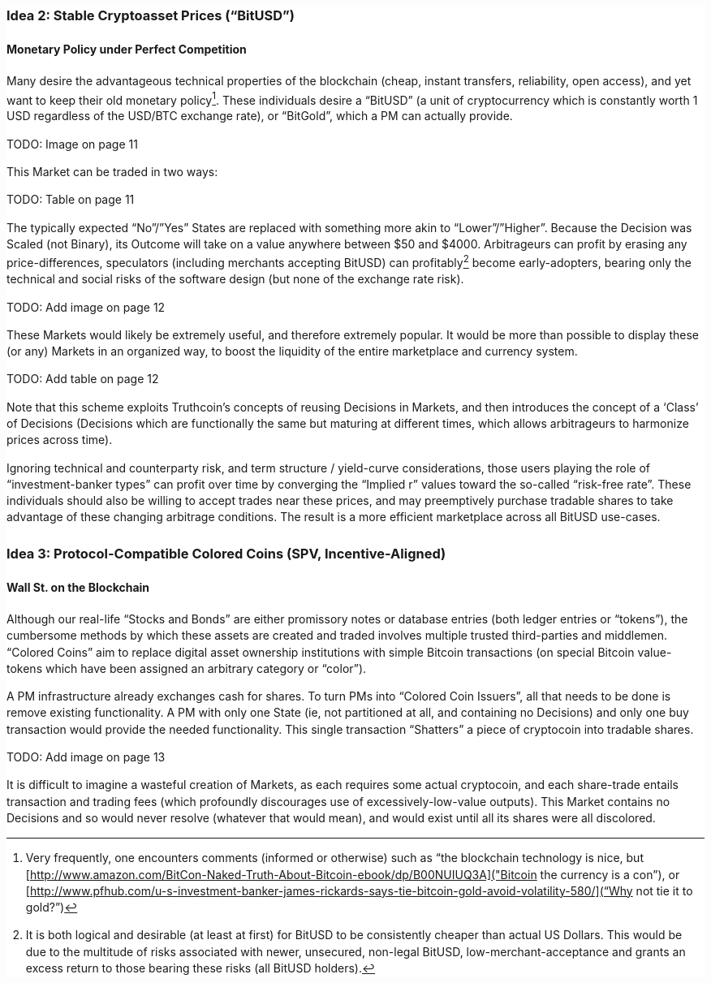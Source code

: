### Idea 2: Stable Cryptoasset Prices (“BitUSD”)
#### Monetary Policy under Perfect Competition
Many desire the advantageous technical properties of the blockchain (cheap, instant transfers, reliability, open access), and yet want to keep their old monetary policy[^17]. These individuals desire a “BitUSD” (a unit of cryptocurrency which is constantly worth 1 USD regardless of the USD/BTC exchange rate), or “BitGold”, which a PM can actually provide.

TODO: Image on page 11

This Market can be traded in two ways:

TODO: Table on page 11

The typically expected “No”/”Yes” States are replaced with something more akin to “Lower”/”Higher”. Because the Decision was Scaled (not Binary), its Outcome will take on a value anywhere between $50 and $4000. Arbitrageurs can profit by erasing any price-differences, speculators (including merchants accepting BitUSD) can profitably[^18] become early-adopters, bearing only the technical and social risks of the software design (but none of the exchange rate risk).

TODO: Add image on page 12

These Markets would likely be extremely useful, and therefore extremely popular. It would be more than possible to display these (or any) Markets in an organized way, to boost the liquidity of the entire marketplace and currency system.

TODO: Add table on page 12

Note that this scheme exploits Truthcoin’s concepts of reusing Decisions in Markets, and then introduces the concept of a ‘Class’ of Decisions (Decisions which are functionally the same but maturing at different times, which allows arbitrageurs to harmonize prices across time).

Ignoring technical and counterparty risk, and term structure / yield-curve considerations, those users playing the role of “investment-banker types” can profit over time by converging the “Implied r” values toward the so-called “risk-free rate”. These individuals should also be willing to accept trades near these prices, and may preemptively purchase tradable shares to take advantage of these changing arbitrage conditions. The result is a more efficient marketplace across all BitUSD use-cases.

### Idea 3: Protocol-Compatible Colored Coins (SPV, Incentive-Aligned)
#### Wall St. on the Blockchain
Although our real-life “Stocks and Bonds” are either promissory notes or database entries (both ledger entries or “tokens”), the cumbersome methods by which these assets are created and traded involves multiple trusted third-parties and middlemen. “Colored Coins” aim to replace digital asset ownership institutions with simple Bitcoin transactions (on special Bitcoin value-tokens which have been assigned an arbitrary category or “color”).

A PM infrastructure already exchanges cash for shares. To turn PMs into “Colored Coin Issuers”, all that needs to be done is remove existing functionality. A PM with only one State (ie, not partitioned at all, and containing no Decisions) and only one buy transaction would provide the needed functionality. This single transaction “Shatters” a piece of cryptocoin into tradable shares.

TODO: Add image on page 13

It is difficult to imagine a wasteful creation of Markets, as each requires some actual cryptocoin, and each share-trade entails transaction and trading fees (which profoundly discourages use of excessively-low-value outputs). This Market contains no Decisions and so would never resolve (whatever that would mean), and would exist until all its shares were all discolored.


[^1]: [http://www.cdc.gov/tobacco/Data_statistics/sgr/history/index.htm](http://www.cdc.gov/tobacco/Data_statistics/sgr/history/index.htm)  
[^2]: [http://www.theguardian.com/media/greenslade/2014/jan/28/lance-armstrong-sundaytimes](http://www.theguardian.com/media/greenslade/2014/jan/28/lance-armstrong-sundaytimes)  
[^3]:  For the details on how and why this works, see my [https://github.com/psztorc/Truthcoin/raw/master/docs/2_PM_Types.pdf]( document covering combinatorial markets.)  
[^4]: [http://hanson.gmu.edu/futarchy.html](http://hanson.gmu.edu/futarchy.html)  
[^5]:  Unfortunately, corporations which undergo restructuring (mergers, acquisitions, demergers, etc.) are likely to have prohibitively inconsistent valuation-metrics. If you have a solution to this problem, please contact me.  
[^6]: [http://en.wikipedia.org/wiki/Replicating_portfolio](http://en.wikipedia.org/wiki/Replicating_portfolio)  
[^7]:  When you buy, the most you can lose is 100%; when you short, your potential losses are theoretically infinite.  
[^8]: log(68)/log(2) = 6.087  
[^9]:  There are many cases where the minority view (or, “less promoted view”) may be most justified. For example, the 2015 Blocksize Debate seemed (pre-Montreal Conference) merely to reflect the ratio of BigBlock-Users (those tending to pay transaction fees, but not to run a full node), to SmallBlock-Users (those tending to run a full nodes, but not to pay transaction fees). Although the BigBlock-ers outnumbered SmallBlock-ers, the SmallBlock-ers ended up having overwhelmingly superior technical justification.  
[^10]: TODO: add pictures/formulas /TODO  While {1} and {3} are purchased in equal quantities, they must be accompanied by a quantity of {4} which varies to induce the appropriate degree of leverage. This amount  is defined completely by the current market prices:   , where  . Quantity  initially equals perfect-refund quantity  , but the quantities diverge as  and  separate (as the market prices in differences between each scenario’s expected future exchange rate.  
[^11]: This unit (1 USD, 1 EUR, 1 BTC, etc) doesn’t matter, only the percentage return on it matters.  
[^12]: This relies on division, and fails if the exchange rate falls to the value of zero (or if it travels out of range).  
[^13]: In fact, one could (objectively) compare any metric. However, the USD exchange rate is overwhelmingly likely to be the most helpful metric to use, as one is ultimately limited to optimizing one goal at a time, and the exchange rate is itself a metric which optimally combines many sub-metrics.  
[^14]: One of the most threatening/time-consuming aspects of a hard fork is uncertainty surrounding the question “How seriously is this fork being considered?”.  
[^15]: My strong expectation is that the difference in price would be huge—in fact I expect all non-preferred forks to have futures which trade at a near-zero exchange rate.  
[^16]: More details are available at my [http://www.truthcoin.info/blog/win-win-blocksize/](blog post on the topic.)  
[^17]:  Very frequently, one encounters comments (informed or otherwise) such as “the blockchain technology is nice, but [http://www.amazon.com/BitCon-Naked-Truth-About-Bitcoin-ebook/dp/B00NUIUQ3A]("Bitcoin the currency is a con”), or [http://www.pfhub.com/u-s-investment-banker-james-rickards-says-tie-bitcoin-gold-avoid-volatility-580/](“Why not tie it to gold?”)  
[^18]: It is both logical and desirable (at least at first) for BitUSD to be consistently cheaper than actual US Dollars. This would be due to the multitude of risks associated with newer, unsecured, non-legal BitUSD, low-merchant-acceptance and grants an excess return to those bearing these risks (all BitUSD holders).  
[^19]: [https://en.bitcoin.it/wiki/Contracts#Example_3:_Assurance_contracts](https://en.bitcoin.it/wiki/Contracts#Example_3:_Assurance_contracts)  
[^20]: Note that speculators cannot sell, but they can purchase the set of mutually exclusive states, which has the same effect on prices.  